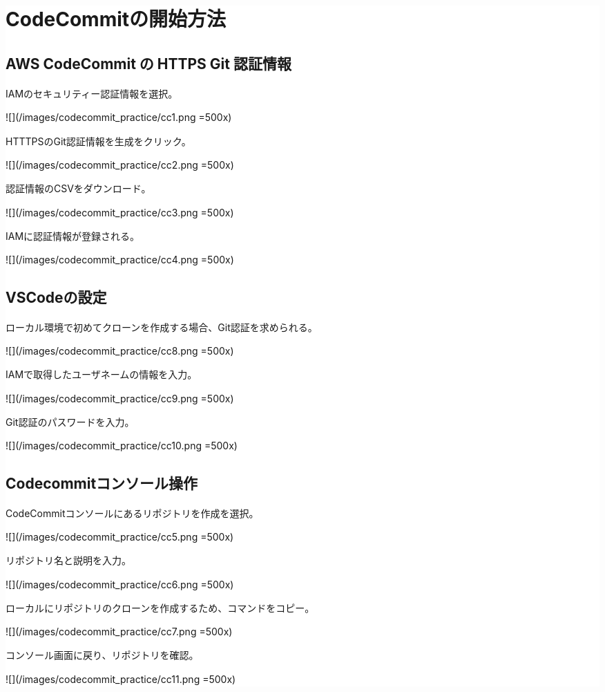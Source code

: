 # CodeCommitの開始方法
## AWS CodeCommit の HTTPS Git 認証情報
IAMのセキュリティー認証情報を選択。

![](/images/codecommit_practice/cc1.png =500x)

HTTTPSのGit認証情報を生成をクリック。

![](/images/codecommit_practice/cc2.png =500x)

認証情報のCSVをダウンロード。

![](/images/codecommit_practice/cc3.png =500x)

IAMに認証情報が登録される。

![](/images/codecommit_practice/cc4.png =500x)

## VSCodeの設定

ローカル環境で初めてクローンを作成する場合、Git認証を求められる。

![](/images/codecommit_practice/cc8.png =500x)

IAMで取得したユーザネームの情報を入力。

![](/images/codecommit_practice/cc9.png =500x)

Git認証のパスワードを入力。

![](/images/codecommit_practice/cc10.png =500x)


## Codecommitコンソール操作
CodeCommitコンソールにあるリポジトリを作成を選択。

![](/images/codecommit_practice/cc5.png =500x)

リポジトリ名と説明を入力。

![](/images/codecommit_practice/cc6.png =500x)

ローカルにリポジトリのクローンを作成するため、コマンドをコピー。

![](/images/codecommit_practice/cc7.png =500x)

コンソール画面に戻り、リポジトリを確認。

![](/images/codecommit_practice/cc11.png =500x)

